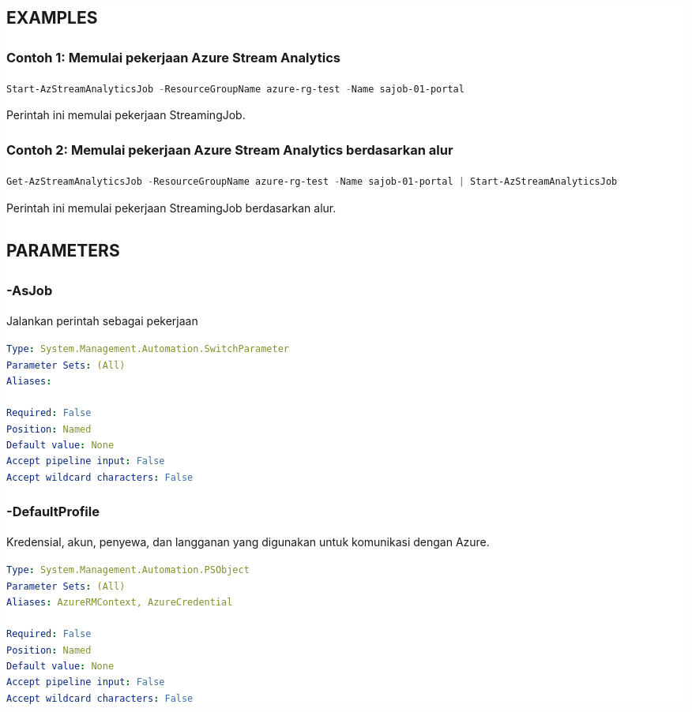 ## EXAMPLES

### Contoh 1: Memulai pekerjaan Azure Stream Analytics
```powershell
Start-AzStreamAnalyticsJob -ResourceGroupName azure-rg-test -Name sajob-01-portal

```

Perintah ini memulai pekerjaan StreamingJob.

### Contoh 2: Memulai pekerjaan Azure Stream Analytics berdasarkan alur
```powershell
Get-AzStreamAnalyticsJob -ResourceGroupName azure-rg-test -Name sajob-01-portal | Start-AzStreamAnalyticsJob

```

Perintah ini memulai pekerjaan StreamingJob berdasarkan alur.

## PARAMETERS

### -AsJob
Jalankan perintah sebagai pekerjaan

```yaml
Type: System.Management.Automation.SwitchParameter
Parameter Sets: (All)
Aliases:

Required: False
Position: Named
Default value: None
Accept pipeline input: False
Accept wildcard characters: False
```

### -DefaultProfile
Kredensial, akun, penyewa, dan langganan yang digunakan untuk komunikasi dengan Azure.

```yaml
Type: System.Management.Automation.PSObject
Parameter Sets: (All)
Aliases: AzureRMContext, AzureCredential

Required: False
Position: Named
Default value: None
Accept pipeline input: False
Accept wildcard characters: False
```
